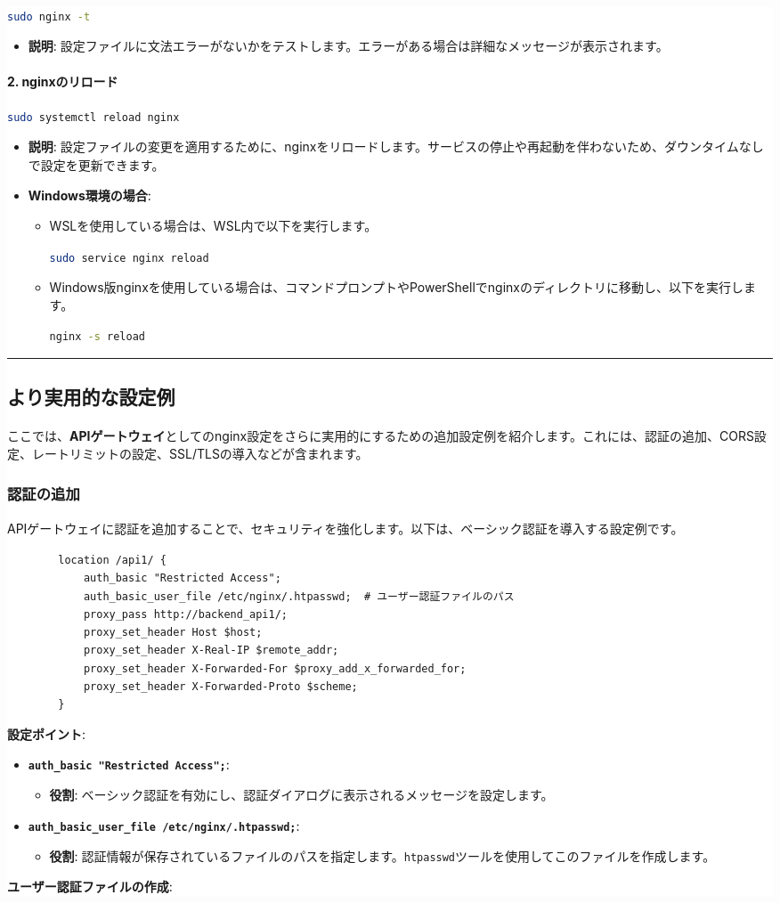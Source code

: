 ```bash
sudo nginx -t
```

- **説明**: 設定ファイルに文法エラーがないかをテストします。エラーがある場合は詳細なメッセージが表示されます。

#### 2. nginxのリロード

```bash
sudo systemctl reload nginx
```

- **説明**: 設定ファイルの変更を適用するために、nginxをリロードします。サービスの停止や再起動を伴わないため、ダウンタイムなしで設定を更新できます。

- **Windows環境の場合**:
  - WSLを使用している場合は、WSL内で以下を実行します。
    ```bash
    sudo service nginx reload
    ```
  - Windows版nginxを使用している場合は、コマンドプロンプトやPowerShellでnginxのディレクトリに移動し、以下を実行します。
    ```cmd
    nginx -s reload
    ```

---

## より実用的な設定例

ここでは、**APIゲートウェイ**としてのnginx設定をさらに実用的にするための追加設定例を紹介します。これには、認証の追加、CORS設定、レートリミットの設定、SSL/TLSの導入などが含まれます。

### 認証の追加

APIゲートウェイに認証を追加することで、セキュリティを強化します。以下は、ベーシック認証を導入する設定例です。

```nginx
        location /api1/ {
            auth_basic "Restricted Access";
            auth_basic_user_file /etc/nginx/.htpasswd;  # ユーザー認証ファイルのパス
            proxy_pass http://backend_api1/;
            proxy_set_header Host $host;
            proxy_set_header X-Real-IP $remote_addr;
            proxy_set_header X-Forwarded-For $proxy_add_x_forwarded_for;
            proxy_set_header X-Forwarded-Proto $scheme;
        }
```

**設定ポイント**:

- **`auth_basic "Restricted Access";`**:
  - **役割**: ベーシック認証を有効にし、認証ダイアログに表示されるメッセージを設定します。
  
- **`auth_basic_user_file /etc/nginx/.htpasswd;`**:
  - **役割**: 認証情報が保存されているファイルのパスを指定します。`htpasswd`ツールを使用してこのファイルを作成します。

**ユーザー認証ファイルの作成**:
